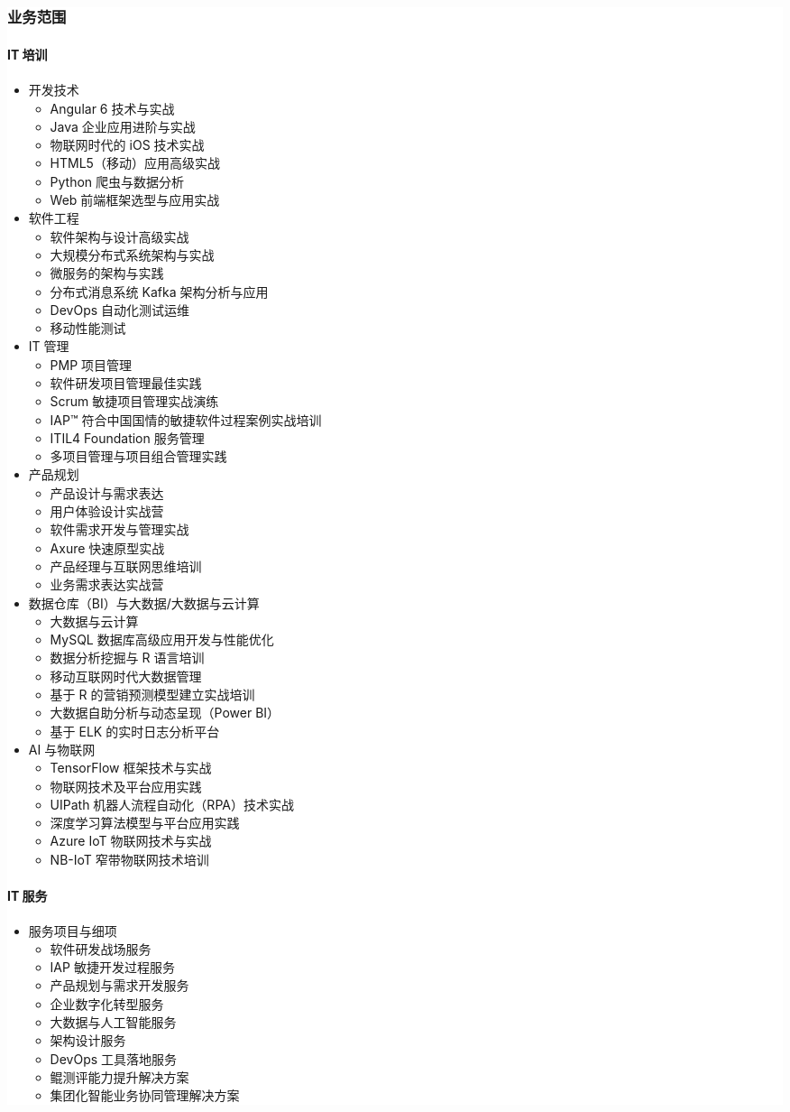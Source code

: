 ### 业务范围

#### IT 培训

* 开发技术
  * Angular 6 技术与实战
  * Java 企业应用进阶与实战
  * 物联网时代的 iOS 技术实战
  * HTML5（移动）应用高级实战
  * Python 爬虫与数据分析
  * Web 前端框架选型与应用实战
* 软件工程
  * 软件架构与设计高级实战
  * 大规模分布式系统架构与实战
  * 微服务的架构与实践
  * 分布式消息系统 Kafka 架构分析与应用
  * DevOps 自动化测试运维
  * 移动性能测试
* IT 管理
  * PMP 项目管理
  * 软件研发项目管理最佳实践
  * Scrum 敏捷项目管理实战演练
  * IAP™ 符合中国国情的敏捷软件过程案例实战培训
  * ITIL4 Foundation 服务管理
  * 多项目管理与项目组合管理实践
* 产品规划
  * 产品设计与需求表达
  * 用户体验设计实战营
  * 软件需求开发与管理实战
  * Axure 快速原型实战
  * 产品经理与互联网思维培训
  * 业务需求表达实战营
* 数据仓库（BI）与大数据/大数据与云计算
  * 大数据与云计算
  * MySQL 数据库高级应用开发与性能优化
  * 数据分析挖掘与 R 语言培训
  * 移动互联网时代大数据管理
  * 基于 R 的营销预测模型建立实战培训
  * 大数据自助分析与动态呈现（Power BI）
  * 基于 ELK 的实时日志分析平台
* AI 与物联网
  * TensorFlow 框架技术与实战
  * 物联网技术及平台应用实践
  * UIPath 机器人流程自动化（RPA）技术实战
  * 深度学习算法模型与平台应用实践
  * Azure IoT 物联网技术与实战
  * NB-IoT 窄带物联网技术培训

#### IT 服务

* 服务项目与细项
  * 软件研发战场服务
  * IAP 敏捷开发过程服务
  * 产品规划与需求开发服务
  * 企业数字化转型服务
  * 大数据与人工智能服务
  * 架构设计服务
  * DevOps 工具落地服务
  * 鲲测评能力提升解决方案
  * 集团化智能业务协同管理解决方案
